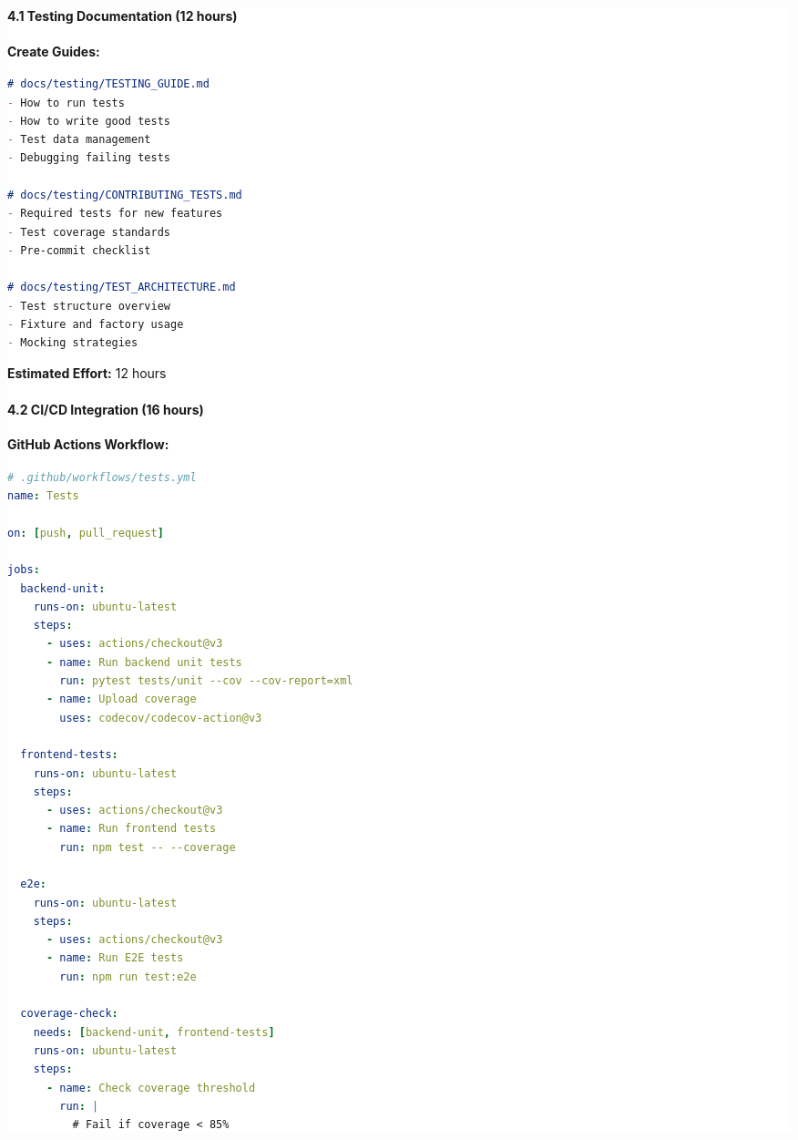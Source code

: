 #### 4.1 Testing Documentation (12 hours)

**Create Guides:**
```markdown
# docs/testing/TESTING_GUIDE.md
- How to run tests
- How to write good tests
- Test data management
- Debugging failing tests

# docs/testing/CONTRIBUTING_TESTS.md
- Required tests for new features
- Test coverage standards
- Pre-commit checklist

# docs/testing/TEST_ARCHITECTURE.md
- Test structure overview
- Fixture and factory usage
- Mocking strategies
```

**Estimated Effort:** 12 hours

#### 4.2 CI/CD Integration (16 hours)

**GitHub Actions Workflow:**
```yaml
# .github/workflows/tests.yml
name: Tests

on: [push, pull_request]

jobs:
  backend-unit:
    runs-on: ubuntu-latest
    steps:
      - uses: actions/checkout@v3
      - name: Run backend unit tests
        run: pytest tests/unit --cov --cov-report=xml
      - name: Upload coverage
        uses: codecov/codecov-action@v3

  frontend-tests:
    runs-on: ubuntu-latest
    steps:
      - uses: actions/checkout@v3
      - name: Run frontend tests
        run: npm test -- --coverage

  e2e:
    runs-on: ubuntu-latest
    steps:
      - uses: actions/checkout@v3
      - name: Run E2E tests
        run: npm run test:e2e

  coverage-check:
    needs: [backend-unit, frontend-tests]
    runs-on: ubuntu-latest
    steps:
      - name: Check coverage threshold
        run: |
          # Fail if coverage < 85%
```
